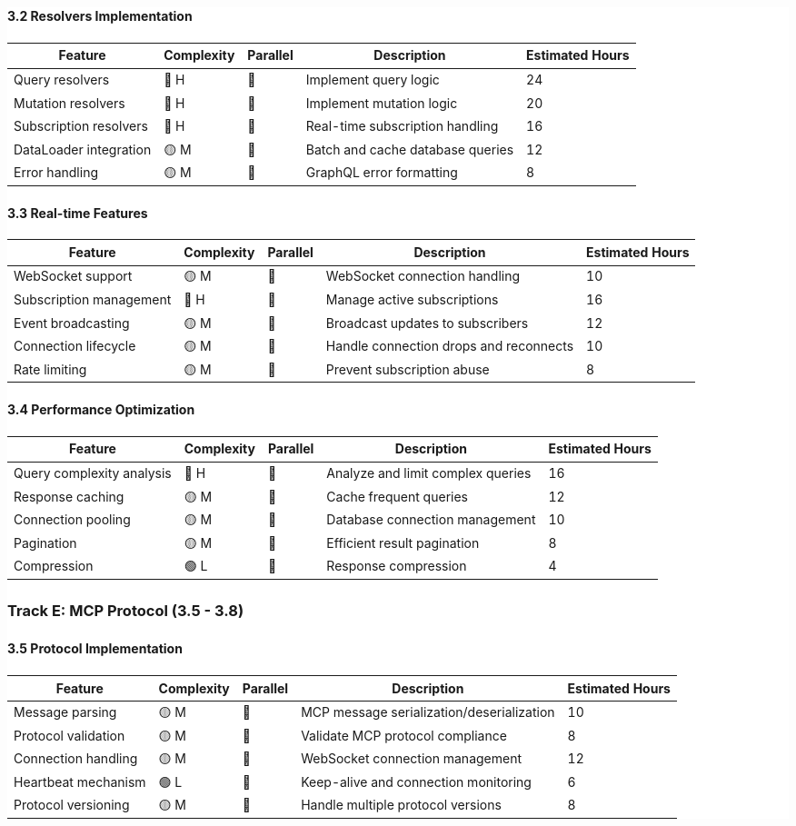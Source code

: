 #### 3.2 Resolvers Implementation
| Feature | Complexity | Parallel | Description | Estimated Hours |
|---------|------------|----------|-------------|-----------------|
| Query resolvers | 🔴 H | 🔗 | Implement query logic | 24 |
| Mutation resolvers | 🔴 H | 🔗 | Implement mutation logic | 20 |
| Subscription resolvers | 🔴 H | 🔗 | Real-time subscription handling | 16 |
| DataLoader integration | 🟡 M | 🔗 | Batch and cache database queries | 12 |
| Error handling | 🟡 M | 🔗 | GraphQL error formatting | 8 |

#### 3.3 Real-time Features
| Feature | Complexity | Parallel | Description | Estimated Hours |
|---------|------------|----------|-------------|-----------------|
| WebSocket support | 🟡 M | 🔗 | WebSocket connection handling | 10 |
| Subscription management | 🔴 H | 🔗 | Manage active subscriptions | 16 |
| Event broadcasting | 🟡 M | 🔗 | Broadcast updates to subscribers | 12 |
| Connection lifecycle | 🟡 M | 🔗 | Handle connection drops and reconnects | 10 |
| Rate limiting | 🟡 M | 🔗 | Prevent subscription abuse | 8 |

#### 3.4 Performance Optimization
| Feature | Complexity | Parallel | Description | Estimated Hours |
|---------|------------|----------|-------------|-----------------|
| Query complexity analysis | 🔴 H | 🔗 | Analyze and limit complex queries | 16 |
| Response caching | 🟡 M | 🔗 | Cache frequent queries | 12 |
| Connection pooling | 🟡 M | 🔗 | Database connection management | 10 |
| Pagination | 🟡 M | 🔗 | Efficient result pagination | 8 |
| Compression | 🟢 L | 🔗 | Response compression | 4 |

### Track E: MCP Protocol (3.5 - 3.8)

#### 3.5 Protocol Implementation
| Feature | Complexity | Parallel | Description | Estimated Hours |
|---------|------------|----------|-------------|-----------------|
| Message parsing | 🟡 M | 🔄 | MCP message serialization/deserialization | 10 |
| Protocol validation | 🟡 M | 🔄 | Validate MCP protocol compliance | 8 |
| Connection handling | 🟡 M | 🔗 | WebSocket connection management | 12 |
| Heartbeat mechanism | 🟢 L | 🔗 | Keep-alive and connection monitoring | 6 |
| Protocol versioning | 🟡 M | 🔗 | Handle multiple protocol versions | 8 |
